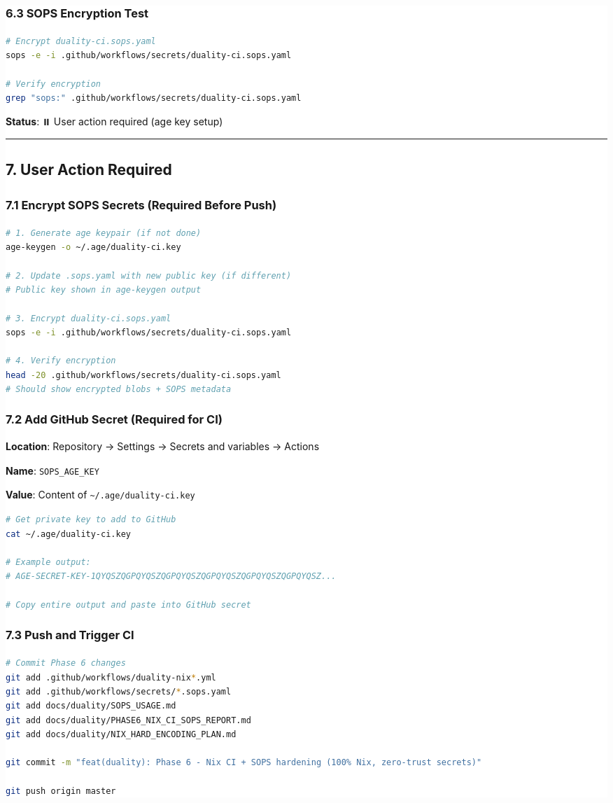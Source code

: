 ### 6.3 SOPS Encryption Test

```bash
# Encrypt duality-ci.sops.yaml
sops -e -i .github/workflows/secrets/duality-ci.sops.yaml

# Verify encryption
grep "sops:" .github/workflows/secrets/duality-ci.sops.yaml
```

**Status**: ⏸️ User action required (age key setup)

---

## 7. User Action Required

### 7.1 Encrypt SOPS Secrets (Required Before Push)

```bash
# 1. Generate age keypair (if not done)
age-keygen -o ~/.age/duality-ci.key

# 2. Update .sops.yaml with new public key (if different)
# Public key shown in age-keygen output

# 3. Encrypt duality-ci.sops.yaml
sops -e -i .github/workflows/secrets/duality-ci.sops.yaml

# 4. Verify encryption
head -20 .github/workflows/secrets/duality-ci.sops.yaml
# Should show encrypted blobs + SOPS metadata
```

### 7.2 Add GitHub Secret (Required for CI)

**Location**: Repository → Settings → Secrets and variables → Actions

**Name**: `SOPS_AGE_KEY`

**Value**: Content of `~/.age/duality-ci.key`

```bash
# Get private key to add to GitHub
cat ~/.age/duality-ci.key

# Example output:
# AGE-SECRET-KEY-1QYQSZQGPQYQSZQGPQYQSZQGPQYQSZQGPQYQSZQGPQYQSZ...

# Copy entire output and paste into GitHub secret
```

### 7.3 Push and Trigger CI

```bash
# Commit Phase 6 changes
git add .github/workflows/duality-nix*.yml
git add .github/workflows/secrets/*.sops.yaml
git add docs/duality/SOPS_USAGE.md
git add docs/duality/PHASE6_NIX_CI_SOPS_REPORT.md
git add docs/duality/NIX_HARD_ENCODING_PLAN.md

git commit -m "feat(duality): Phase 6 - Nix CI + SOPS hardening (100% Nix, zero-trust secrets)"

git push origin master
```
